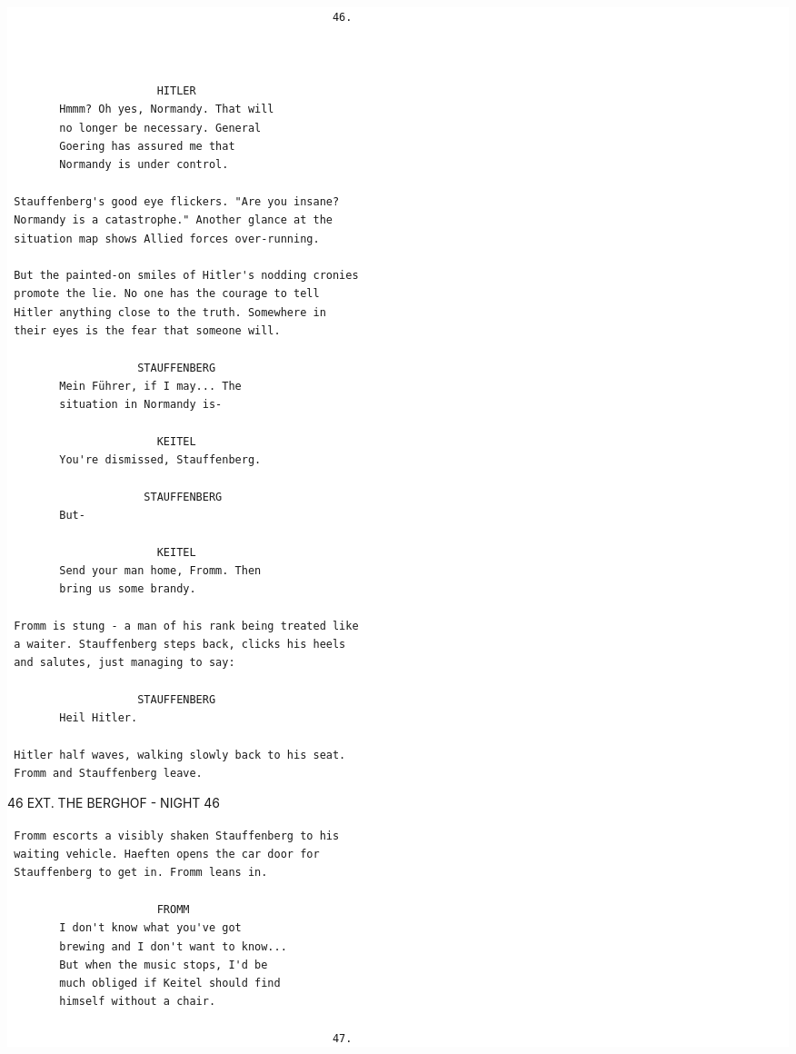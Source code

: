                                                       46.



                           HITLER
            Hmmm? Oh yes, Normandy. That will
            no longer be necessary. General
            Goering has assured me that
            Normandy is under control.

     Stauffenberg's good eye flickers. "Are you insane?
     Normandy is a catastrophe." Another glance at the
     situation map shows Allied forces over-running.

     But the painted-on smiles of Hitler's nodding cronies
     promote the lie. No one has the courage to tell
     Hitler anything close to the truth. Somewhere in
     their eyes is the fear that someone will.

                        STAUFFENBERG
            Mein Führer, if I may... The
            situation in Normandy is-

                           KEITEL
            You're dismissed, Stauffenberg.

                         STAUFFENBERG
            But-

                           KEITEL
            Send your man home, Fromm. Then
            bring us some brandy.

     Fromm is stung - a man of his rank being treated like
     a waiter. Stauffenberg steps back, clicks his heels
     and salutes, just managing to say:

                        STAUFFENBERG
            Heil Hitler.

     Hitler half waves, walking slowly back to his seat.
     Fromm and Stauffenberg leave.


46   EXT. THE BERGHOF - NIGHT                                46

     Fromm escorts a visibly shaken Stauffenberg to his
     waiting vehicle. Haeften opens the car door for
     Stauffenberg to get in. Fromm leans in.

                           FROMM
            I don't know what you've got
            brewing and I don't want to know...
            But when the music stops, I'd be
            much obliged if Keitel should find
            himself without a chair.

                                                      47.

